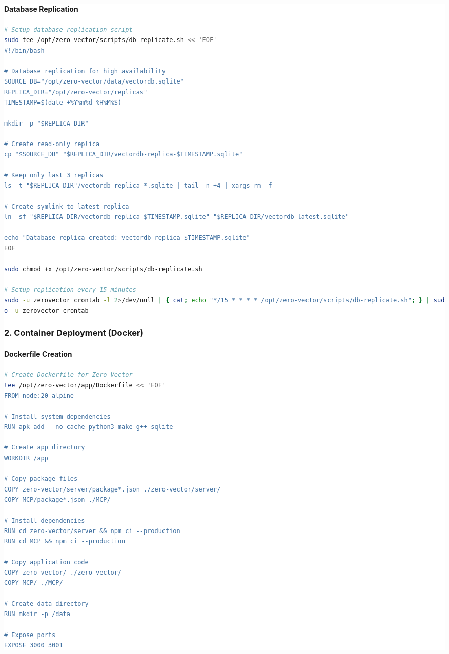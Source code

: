 #### Database Replication
```bash
# Setup database replication script
sudo tee /opt/zero-vector/scripts/db-replicate.sh << 'EOF'
#!/bin/bash

# Database replication for high availability
SOURCE_DB="/opt/zero-vector/data/vectordb.sqlite"
REPLICA_DIR="/opt/zero-vector/replicas"
TIMESTAMP=$(date +%Y%m%d_%H%M%S)

mkdir -p "$REPLICA_DIR"

# Create read-only replica
cp "$SOURCE_DB" "$REPLICA_DIR/vectordb-replica-$TIMESTAMP.sqlite"

# Keep only last 3 replicas
ls -t "$REPLICA_DIR"/vectordb-replica-*.sqlite | tail -n +4 | xargs rm -f

# Create symlink to latest replica
ln -sf "$REPLICA_DIR/vectordb-replica-$TIMESTAMP.sqlite" "$REPLICA_DIR/vectordb-latest.sqlite"

echo "Database replica created: vectordb-replica-$TIMESTAMP.sqlite"
EOF

sudo chmod +x /opt/zero-vector/scripts/db-replicate.sh

# Setup replication every 15 minutes
sudo -u zerovector crontab -l 2>/dev/null | { cat; echo "*/15 * * * * /opt/zero-vector/scripts/db-replicate.sh"; } | sudo -u zerovector crontab -
```

### 2. Container Deployment (Docker)

#### Dockerfile Creation
```bash
# Create Dockerfile for Zero-Vector
tee /opt/zero-vector/app/Dockerfile << 'EOF'
FROM node:20-alpine

# Install system dependencies
RUN apk add --no-cache python3 make g++ sqlite

# Create app directory
WORKDIR /app

# Copy package files
COPY zero-vector/server/package*.json ./zero-vector/server/
COPY MCP/package*.json ./MCP/

# Install dependencies
RUN cd zero-vector/server && npm ci --production
RUN cd MCP && npm ci --production

# Copy application code
COPY zero-vector/ ./zero-vector/
COPY MCP/ ./MCP/

# Create data directory
RUN mkdir -p /data

# Expose ports
EXPOSE 3000 3001

```
